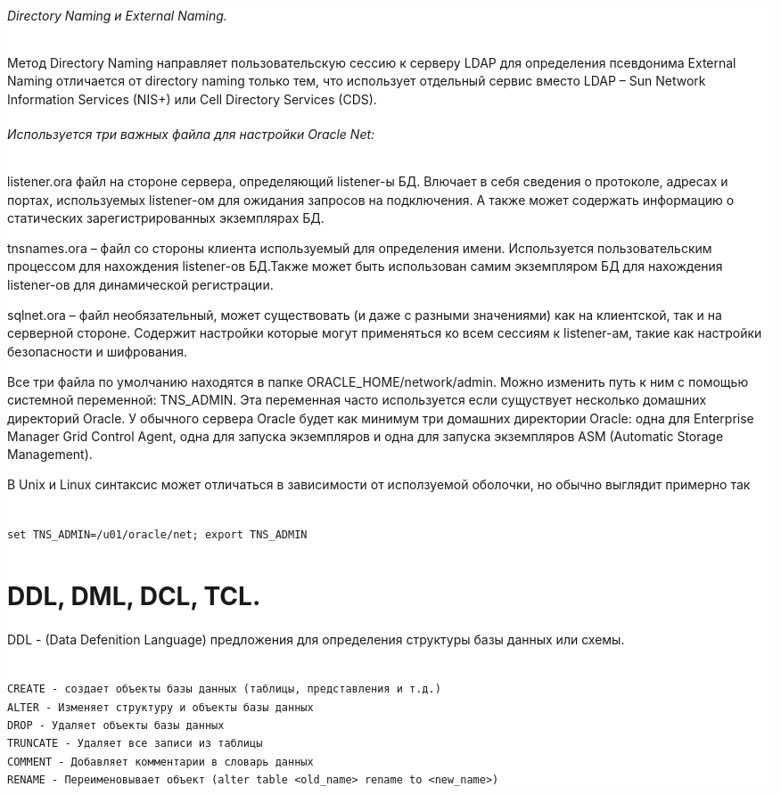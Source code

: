 
###### Directory Naming и External Naming.

Метод Directory Naming направляет пользовательскую сессию к серверу LDAP для определения псевдонима
External Naming отличается от directory naming только тем, что использует отдельный сервис вместо LDAP – Sun Network
Information Services (NIS+) или Cell Directory Services (CDS).

###### Используется три важных файла для настройки Oracle Net:

listener.ora файл на стороне сервера, определяющий listener-ы БД. Влючает в себя сведения о протоколе, адресах и портах,
используемых listener-ом для ожидания запросов на подключения. А также может содержать информацию о статических
зарегистрированных экземплярах БД.

tnsnames.ora – файл со стороны клиента используемый для определения имени. Используется пользовательским процессом для
нахождения listener-ов БД.Также может быть использован самим экземпляром БД для нахождения listener-ов для динамической
регистрации.

sqlnet.ora – файл необязательный, может существовать (и даже с разными значениями) как на клиентской, так и на серверной
стороне. Содержит настройки которые могут применяться ко всем сессиям к listener-ам, такие как настройки безопасности и
шифрования.

Все три файла по умолчанию находятся в папке ORACLE_HOME/network/admin. Можно изменить путь к ним с помощью системной
переменной: TNS_ADMIN. Эта переменная часто используется если сущуствует несколько домашних директорий Oracle. У обычного
сервера Oracle будет как минимум три домашних директории Oracle: одна для Enterprise Manager Grid Control Agent, одна для
запуска экземпляров и одна для запуска экземпляров ASM (Automatic Storage Management).

В Unix и Linux синтаксис может отличаться в зависимости от исползуемой оболочки, но обычно выглядит примерно так
```

set TNS_ADMIN=/u01/oracle/net; export TNS_ADMIN
```

# DDL, DML, DCL, TCL.

DDL - (Data Defenition Language) предложения для определения структуры базы данных или схемы.

```

CREATE - создает объекты базы данных (таблицы, представления и т.д.)
ALTER - Изменяет структуру и объекты базы данных
DROP - Удаляет объекты базы данных
TRUNCATE - Удаляет все записи из таблицы
COMMENT - Добавляет комментарии в словарь данных
RENAME - Переименовывает объект (alter table <old_name> rename to <new_name>)
```
